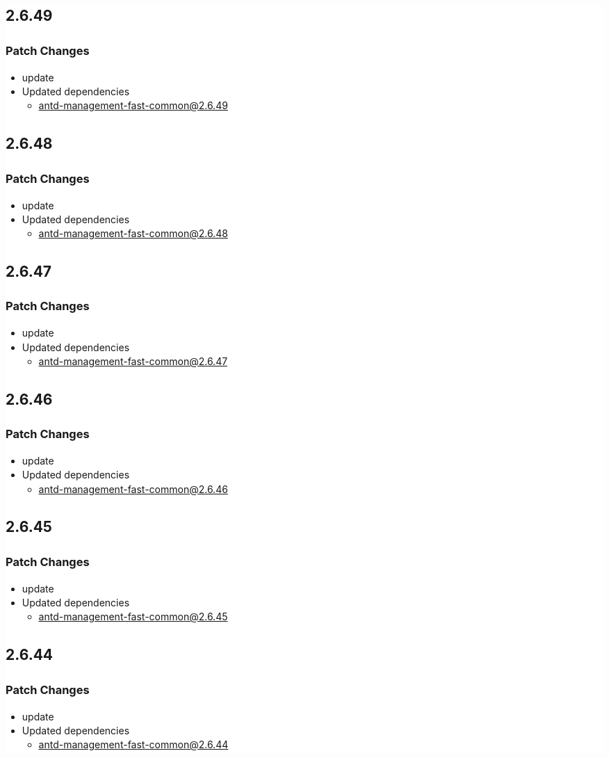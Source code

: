 ## 2.6.49

### Patch Changes

- update
- Updated dependencies
  - antd-management-fast-common@2.6.49

## 2.6.48

### Patch Changes

- update
- Updated dependencies
  - antd-management-fast-common@2.6.48

## 2.6.47

### Patch Changes

- update
- Updated dependencies
  - antd-management-fast-common@2.6.47

## 2.6.46

### Patch Changes

- update
- Updated dependencies
  - antd-management-fast-common@2.6.46

## 2.6.45

### Patch Changes

- update
- Updated dependencies
  - antd-management-fast-common@2.6.45

## 2.6.44

### Patch Changes

- update
- Updated dependencies
  - antd-management-fast-common@2.6.44
